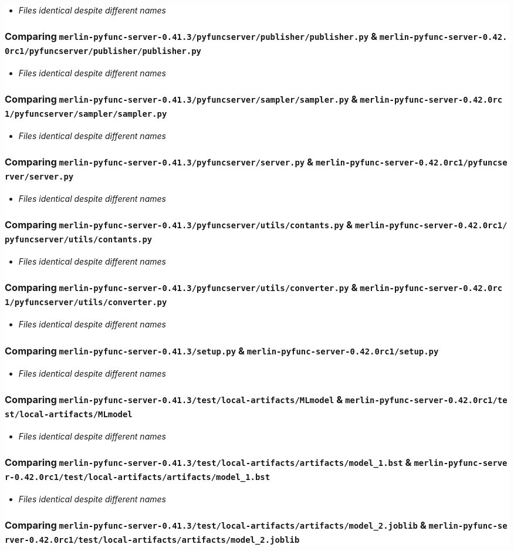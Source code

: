  * *Files identical despite different names*

### Comparing `merlin-pyfunc-server-0.41.3/pyfuncserver/publisher/publisher.py` & `merlin-pyfunc-server-0.42.0rc1/pyfuncserver/publisher/publisher.py`

 * *Files identical despite different names*

### Comparing `merlin-pyfunc-server-0.41.3/pyfuncserver/sampler/sampler.py` & `merlin-pyfunc-server-0.42.0rc1/pyfuncserver/sampler/sampler.py`

 * *Files identical despite different names*

### Comparing `merlin-pyfunc-server-0.41.3/pyfuncserver/server.py` & `merlin-pyfunc-server-0.42.0rc1/pyfuncserver/server.py`

 * *Files identical despite different names*

### Comparing `merlin-pyfunc-server-0.41.3/pyfuncserver/utils/contants.py` & `merlin-pyfunc-server-0.42.0rc1/pyfuncserver/utils/contants.py`

 * *Files identical despite different names*

### Comparing `merlin-pyfunc-server-0.41.3/pyfuncserver/utils/converter.py` & `merlin-pyfunc-server-0.42.0rc1/pyfuncserver/utils/converter.py`

 * *Files identical despite different names*

### Comparing `merlin-pyfunc-server-0.41.3/setup.py` & `merlin-pyfunc-server-0.42.0rc1/setup.py`

 * *Files identical despite different names*

### Comparing `merlin-pyfunc-server-0.41.3/test/local-artifacts/MLmodel` & `merlin-pyfunc-server-0.42.0rc1/test/local-artifacts/MLmodel`

 * *Files identical despite different names*

### Comparing `merlin-pyfunc-server-0.41.3/test/local-artifacts/artifacts/model_1.bst` & `merlin-pyfunc-server-0.42.0rc1/test/local-artifacts/artifacts/model_1.bst`

 * *Files identical despite different names*

### Comparing `merlin-pyfunc-server-0.41.3/test/local-artifacts/artifacts/model_2.joblib` & `merlin-pyfunc-server-0.42.0rc1/test/local-artifacts/artifacts/model_2.joblib`
